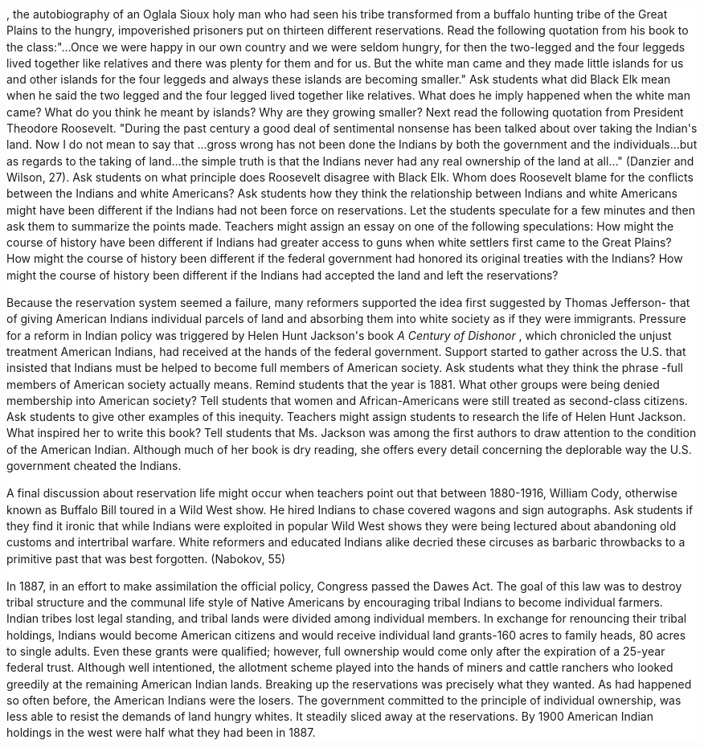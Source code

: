 , the autobiography of an Oglala Sioux holy man who had seen his tribe transformed from a buffalo hunting tribe of the Great Plains to the hungry, impoverished prisoners put on thirteen different reservations. Read the following quotation from his book to the class:"…Once we were happy in our own country and we were seldom hungry, for then the two-legged and the four leggeds lived together like relatives and there was plenty for them and for us. But the white man came and they made little islands for us and other islands for the four leggeds and always these islands are becoming smaller." Ask students what did Black Elk mean when he said the two legged and the four legged lived together like relatives. What does he imply happened when the white man came? What do you think he meant by islands? Why are they growing smaller? Next read the following quotation from President Theodore Roosevelt. "During the past century a good deal of sentimental nonsense has been talked about over taking the Indian's land. Now I do not mean to say that …gross wrong has not been done the Indians by both the government and the individuals…but as regards to the taking of land…the simple truth is that the Indians never had any real ownership of the land at all…" (Danzier and Wilson, 27). Ask students on what principle does Roosevelt disagree with Black Elk. Whom does Roosevelt blame for the conflicts between the Indians and white Americans? Ask students how they think the relationship between Indians and white Americans might have been different if the Indians had not been force on reservations. Let the students speculate for a few minutes and then ask them to summarize the points made. Teachers might assign an essay on one of the following speculations: How might the course of history have been different if Indians had greater access to guns when white settlers first came to the Great Plains? How might the course of history been different if the federal government had honored its original treaties with the Indians? How might the course of history been different if the Indians had accepted the land and left the reservations?
</p>
<p>
Because the reservation system seemed a failure, many reformers supported the idea first suggested by Thomas Jefferson- that of giving American Indians individual parcels of land and absorbing them into white society as if they were immigrants. Pressure for a reform in Indian policy was triggered by Helen Hunt Jackson's book
<i>
A Century of Dishonor
</i>
, which chronicled the unjust treatment American Indians, had received at the hands of the federal government. Support started to gather across the U.S. that insisted that Indians must be helped to become full members of American society. Ask students what they think the phrase -full members of American society actually means. Remind students that the year is 1881. What other groups were being denied membership into American society? Tell students that women and African-Americans were still treated as second-class citizens. Ask students to give other examples of this inequity. Teachers might assign students to research the life of Helen Hunt Jackson. What inspired her to write this book? Tell students that Ms. Jackson was among the first authors to draw attention to the condition of the American Indian. Although much of her book is dry reading, she offers every detail concerning the deplorable way the U.S. government cheated the Indians.
</p>
<p>
A final discussion about reservation life might occur when teachers point out that between 1880-1916, William Cody, otherwise known as Buffalo Bill toured in a Wild West show. He hired Indians to chase covered wagons and sign autographs. Ask students if they find it ironic that while Indians were exploited in popular Wild West shows they were being lectured about abandoning old customs and intertribal warfare. White reformers and educated Indians alike decried these circuses as barbaric throwbacks to a primitive past that was best forgotten. (Nabokov, 55)
</p>
<p>
In 1887, in an effort to make assimilation the official policy, Congress passed the Dawes Act. The goal of this law was to destroy tribal structure and the communal life style of Native Americans by encouraging tribal Indians to become individual farmers. Indian tribes lost legal standing, and tribal lands were divided among individual members. In exchange for renouncing their tribal holdings, Indians would become American citizens and would receive individual land grants-160 acres to family heads, 80 acres to single adults. Even these grants were qualified; however, full ownership would come only after the expiration of a 25-year federal trust. Although well intentioned, the allotment scheme played into the hands of miners and cattle ranchers who looked greedily at the remaining American Indian lands. Breaking up the reservations was precisely what they wanted. As had happened so often before, the American Indians were the losers. The government committed to the principle of individual ownership, was less able to resist the demands of land hungry whites. It steadily sliced away at the reservations. By 1900 American Indian holdings in the west were half what they had been in 1887.
</p>